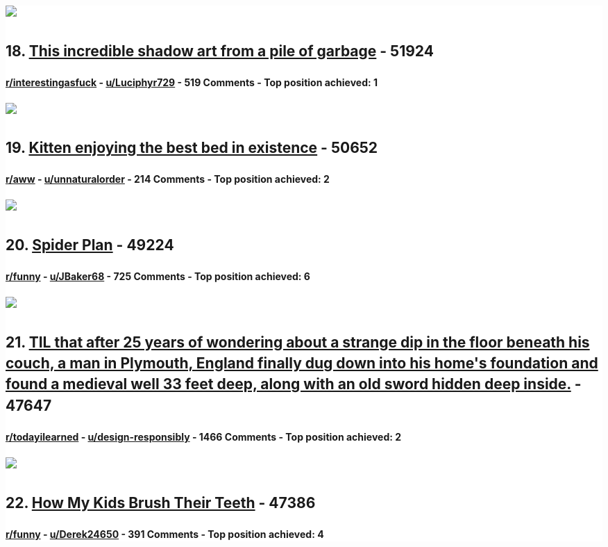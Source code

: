 <a href="https://i.imgur.com/YxP5AiJ.gifv"><img src="https://b.thumbs.redditmedia.com/sXvZgS9oGyR3z4wQgM2Z5NglcMs5mqfEaWOGISkKfsM.jpg"></img></a>

## 18. [This incredible shadow art from a pile of garbage](http://reddit.com/r/interestingasfuck/comments/fc9gf0/this_incredible_shadow_art_from_a_pile_of_garbage/) - 51924
#### [r/interestingasfuck](http://reddit.com/r/interestingasfuck) - [u/Luciphyr729](http://reddit.com/u/Luciphyr729) - 519 Comments - Top position achieved: 1

<a href="https://i.redd.it/k8xudm2s68k41.jpg"><img src="https://b.thumbs.redditmedia.com/_emChciiZgxwKn5INsIQn4mAPdqYUvERsWSBqjxsIyU.jpg"></img></a>

## 19. [Kitten enjoying the best bed in existence](http://reddit.com/r/aww/comments/fc630s/kitten_enjoying_the_best_bed_in_existence/) - 50652
#### [r/aww](http://reddit.com/r/aww) - [u/unnaturalorder](http://reddit.com/u/unnaturalorder) - 214 Comments - Top position achieved: 2

<a href="https://gfycat.com/meanhonestgull"><img src="https://b.thumbs.redditmedia.com/hHZIJiWAgkW1vbsvAwT8IpNTAkeQHy2Gae4o4yFK3CQ.jpg"></img></a>

## 20. [Spider Plan](http://reddit.com/r/funny/comments/fcf3cj/spider_plan/) - 49224
#### [r/funny](http://reddit.com/r/funny) - [u/JBaker68](http://reddit.com/u/JBaker68) - 725 Comments - Top position achieved: 6

<a href="https://i.redd.it/ls60rlt4jak41.jpg"><img src="https://b.thumbs.redditmedia.com/gGqpAhlomMG0BlxoggiVDg0WsfSCjY5E-9LVpi7zsgY.jpg"></img></a>

## 21. [TIL that after 25 years of wondering about a strange dip in the floor beneath his couch, a man in Plymouth, England finally dug down into his home's foundation and found a medieval well 33 feet deep, along with an old sword hidden deep inside.](http://reddit.com/r/todayilearned/comments/fcd2e5/til_that_after_25_years_of_wondering_about_a/) - 47647
#### [r/todayilearned](http://reddit.com/r/todayilearned) - [u/design-responsibly](http://reddit.com/u/design-responsibly) - 1466 Comments - Top position achieved: 2

<a href="https://www.aol.com/2012/08/30/colin-steer-finds-medieval-well-and-sword-plymouth-england-home/"><img src="https://b.thumbs.redditmedia.com/wBdVnjt8iV0il8iAj9eVPSgtKfbmjdIEAptTYTOl3uc.jpg"></img></a>

## 22. [How My Kids Brush Their Teeth](http://reddit.com/r/funny/comments/fc5e1t/how_my_kids_brush_their_teeth/) - 47386
#### [r/funny](http://reddit.com/r/funny) - [u/Derek24650](http://reddit.com/u/Derek24650) - 391 Comments - Top position achieved: 4
